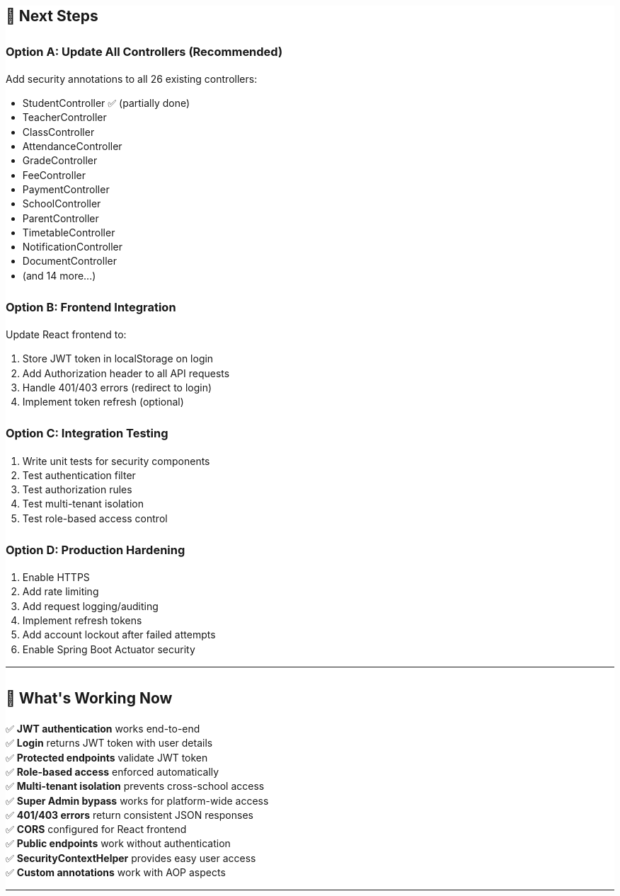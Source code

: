 
## 🎯 Next Steps

### **Option A: Update All Controllers (Recommended)**
Add security annotations to all 26 existing controllers:
- StudentController ✅ (partially done)
- TeacherController
- ClassController
- AttendanceController
- GradeController
- FeeController
- PaymentController
- SchoolController
- ParentController
- TimetableController
- NotificationController
- DocumentController
- (and 14 more...)

### **Option B: Frontend Integration**
Update React frontend to:
1. Store JWT token in localStorage on login
2. Add Authorization header to all API requests
3. Handle 401/403 errors (redirect to login)
4. Implement token refresh (optional)

### **Option C: Integration Testing**
1. Write unit tests for security components
2. Test authentication filter
3. Test authorization rules
4. Test multi-tenant isolation
5. Test role-based access control

### **Option D: Production Hardening**
1. Enable HTTPS
2. Add rate limiting
3. Add request logging/auditing
4. Implement refresh tokens
5. Add account lockout after failed attempts
6. Enable Spring Boot Actuator security

---

## 🚀 What's Working Now

✅ **JWT authentication** works end-to-end  
✅ **Login** returns JWT token with user details  
✅ **Protected endpoints** validate JWT token  
✅ **Role-based access** enforced automatically  
✅ **Multi-tenant isolation** prevents cross-school access  
✅ **Super Admin bypass** works for platform-wide access  
✅ **401/403 errors** return consistent JSON responses  
✅ **CORS** configured for React frontend  
✅ **Public endpoints** work without authentication  
✅ **SecurityContextHelper** provides easy user access  
✅ **Custom annotations** work with AOP aspects  

---